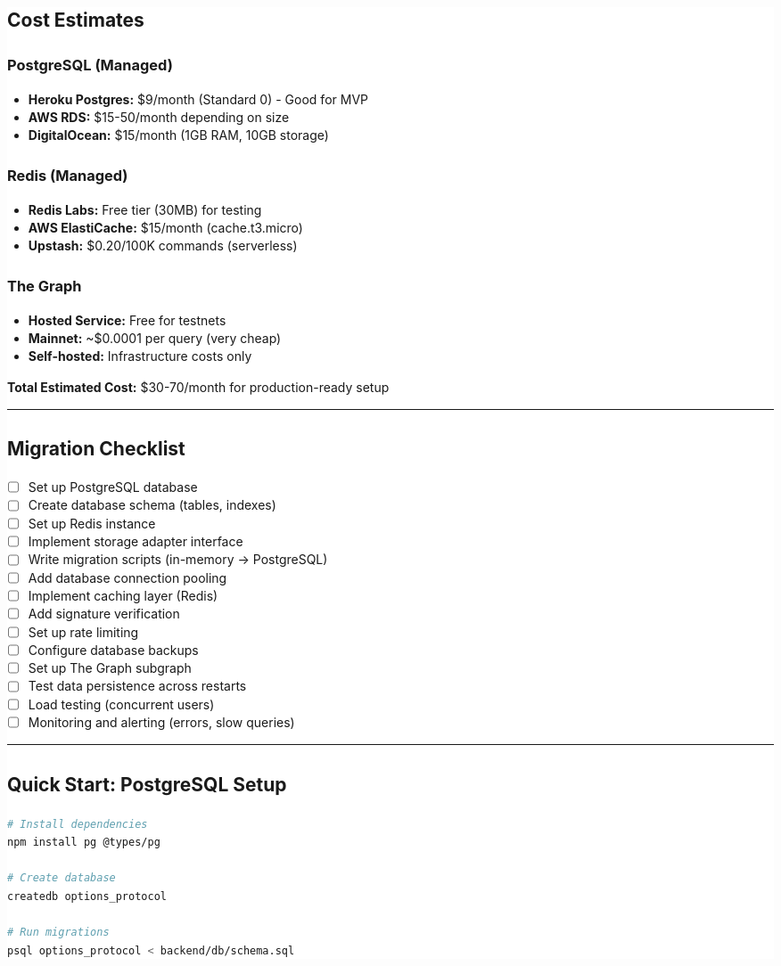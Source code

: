
## Cost Estimates

### **PostgreSQL (Managed)**
- **Heroku Postgres:** $9/month (Standard 0) - Good for MVP
- **AWS RDS:** $15-50/month depending on size
- **DigitalOcean:** $15/month (1GB RAM, 10GB storage)

### **Redis (Managed)**
- **Redis Labs:** Free tier (30MB) for testing
- **AWS ElastiCache:** $15/month (cache.t3.micro)
- **Upstash:** $0.20/100K commands (serverless)

### **The Graph**
- **Hosted Service:** Free for testnets
- **Mainnet:** ~$0.0001 per query (very cheap)
- **Self-hosted:** Infrastructure costs only

**Total Estimated Cost:** $30-70/month for production-ready setup

---

## Migration Checklist

- [ ] Set up PostgreSQL database
- [ ] Create database schema (tables, indexes)
- [ ] Set up Redis instance
- [ ] Implement storage adapter interface
- [ ] Write migration scripts (in-memory → PostgreSQL)
- [ ] Add database connection pooling
- [ ] Implement caching layer (Redis)
- [ ] Add signature verification
- [ ] Set up rate limiting
- [ ] Configure database backups
- [ ] Set up The Graph subgraph
- [ ] Test data persistence across restarts
- [ ] Load testing (concurrent users)
- [ ] Monitoring and alerting (errors, slow queries)

---

## Quick Start: PostgreSQL Setup

```bash
# Install dependencies
npm install pg @types/pg

# Create database
createdb options_protocol

# Run migrations
psql options_protocol < backend/db/schema.sql
```
